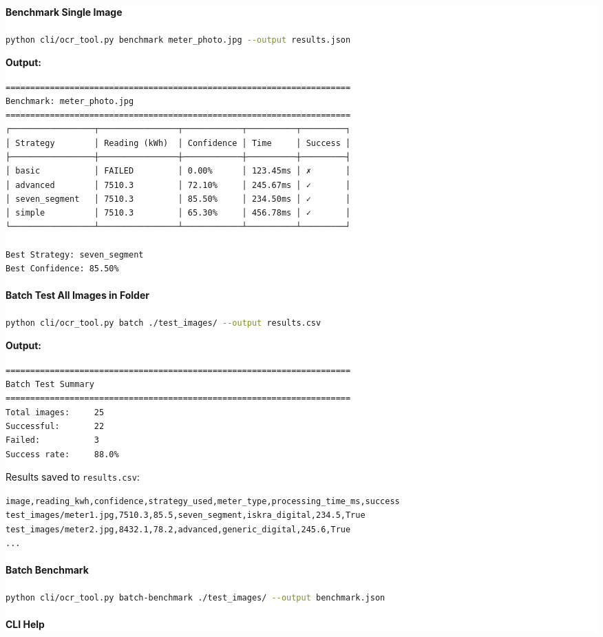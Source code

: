 #### Benchmark Single Image

```bash
python cli/ocr_tool.py benchmark meter_photo.jpg --output results.json
```

**Output:**
```
======================================================================
Benchmark: meter_photo.jpg
======================================================================
┌─────────────────┬────────────────┬────────────┬──────────┬─────────┐
│ Strategy        │ Reading (kWh)  │ Confidence │ Time     │ Success │
├─────────────────┼────────────────┼────────────┼──────────┼─────────┤
│ basic           │ FAILED         │ 0.00%      │ 123.45ms │ ✗       │
│ advanced        │ 7510.3         │ 72.10%     │ 245.67ms │ ✓       │
│ seven_segment   │ 7510.3         │ 85.50%     │ 234.50ms │ ✓       │
│ simple          │ 7510.3         │ 65.30%     │ 456.78ms │ ✓       │
└─────────────────┴────────────────┴────────────┴──────────┴─────────┘

Best Strategy: seven_segment
Best Confidence: 85.50%
```

#### Batch Test All Images in Folder

```bash
python cli/ocr_tool.py batch ./test_images/ --output results.csv
```

**Output:**
```
======================================================================
Batch Test Summary
======================================================================
Total images:     25
Successful:       22
Failed:           3
Success rate:     88.0%
```

Results saved to `results.csv`:
```csv
image,reading_kwh,confidence,strategy_used,meter_type,processing_time_ms,success
test_images/meter1.jpg,7510.3,85.5,seven_segment,iskra_digital,234.5,True
test_images/meter2.jpg,8432.1,78.2,advanced,generic_digital,245.6,True
...
```

#### Batch Benchmark

```bash
python cli/ocr_tool.py batch-benchmark ./test_images/ --output benchmark.json
```

#### CLI Help
